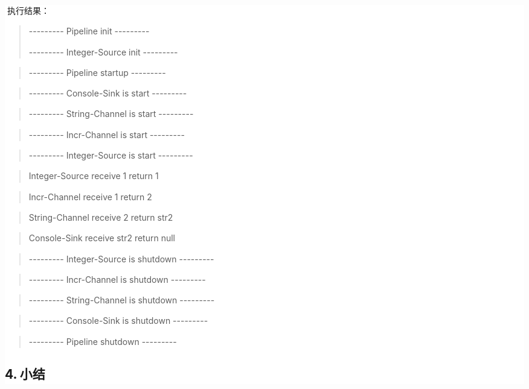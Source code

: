 ​        执行结果：

> --------- Pipeline init ---------
>
> --------- Integer-Source init ---------

> --------- Pipeline startup ---------

> --------- Console-Sink is start ---------

> --------- String-Channel is start ---------

> --------- Incr-Channel is start ---------

> --------- Integer-Source is start ---------

> Integer-Source receive 1 return 1

> Incr-Channel receive 1 return 2

> String-Channel receive 2 return str2

> Console-Sink receive str2 return null

> --------- Integer-Source is shutdown ---------

> --------- Incr-Channel is shutdown ---------

> --------- String-Channel is shutdown ---------

> --------- Console-Sink is shutdown ---------

> --------- Pipeline shutdown ---------

## 4. 小结